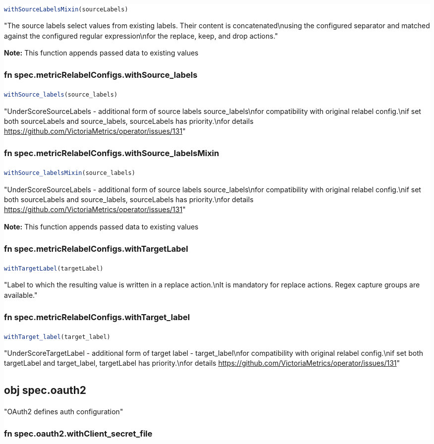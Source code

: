 ```ts
withSourceLabelsMixin(sourceLabels)
```

"The source labels select values from existing labels. Their content is concatenated\nusing the configured separator and matched against the configured regular expression\nfor the replace, keep, and drop actions."

**Note:** This function appends passed data to existing values

### fn spec.metricRelabelConfigs.withSource_labels

```ts
withSource_labels(source_labels)
```

"UnderScoreSourceLabels - additional form of source labels source_labels\nfor compatibility with original relabel config.\nif set  both sourceLabels and source_labels, sourceLabels has priority.\nfor details https://github.com/VictoriaMetrics/operator/issues/131"

### fn spec.metricRelabelConfigs.withSource_labelsMixin

```ts
withSource_labelsMixin(source_labels)
```

"UnderScoreSourceLabels - additional form of source labels source_labels\nfor compatibility with original relabel config.\nif set  both sourceLabels and source_labels, sourceLabels has priority.\nfor details https://github.com/VictoriaMetrics/operator/issues/131"

**Note:** This function appends passed data to existing values

### fn spec.metricRelabelConfigs.withTargetLabel

```ts
withTargetLabel(targetLabel)
```

"Label to which the resulting value is written in a replace action.\nIt is mandatory for replace actions. Regex capture groups are available."

### fn spec.metricRelabelConfigs.withTarget_label

```ts
withTarget_label(target_label)
```

"UnderScoreTargetLabel - additional form of target label - target_label\nfor compatibility with original relabel config.\nif set  both targetLabel and target_label, targetLabel has priority.\nfor details https://github.com/VictoriaMetrics/operator/issues/131"

## obj spec.oauth2

"OAuth2 defines auth configuration"

### fn spec.oauth2.withClient_secret_file
